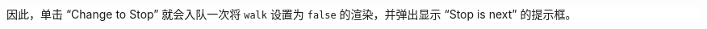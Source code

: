 因此，单击 “Change to Stop” 就会入队一次将 `walk` 设置为 `false` 的渲染，并弹出显示 “Stop is next” 的提示框。

</Solution>

</Challenges>
